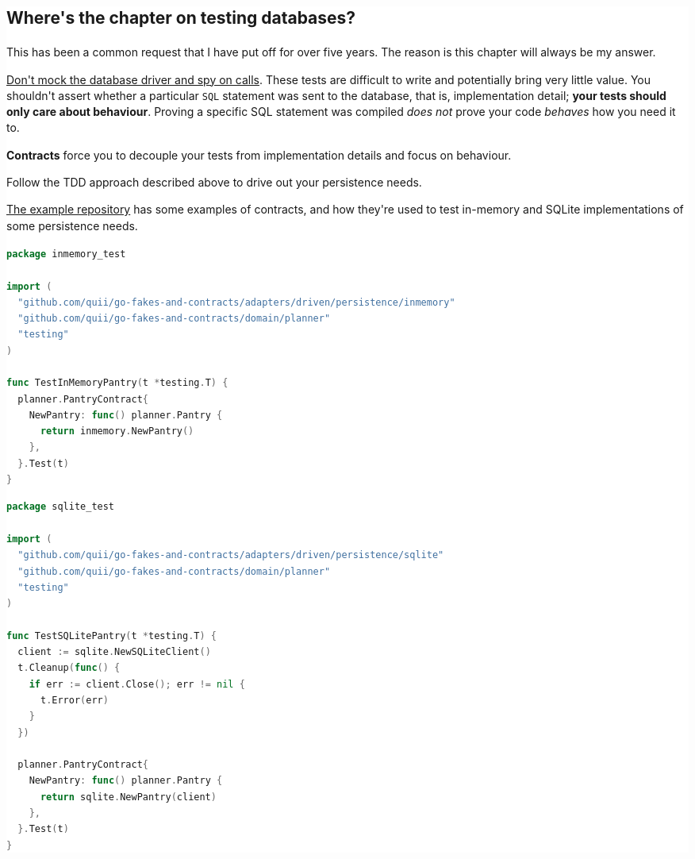 ##  Where's the chapter on testing databases?

This has been a common request that I have put off for over five years. The reason is this chapter will always be my answer.

<u>Don't mock the database driver and spy on calls</u>. These tests are difficult to write and potentially bring very little value. You shouldn't assert whether a particular `SQL` statement was sent to the database, that is, implementation detail; **your tests should only care about behaviour**. Proving a specific SQL statement was compiled _does not_ prove your code _behaves_ how you need it to.

**Contracts** force you to decouple your tests from implementation details and focus on behaviour.

Follow the TDD approach described above to drive out your persistence needs.

[The example repository](https://github.com/quii/go-fakes-and-contracts) has some examples of contracts, and how they're used to test in-memory and SQLite implementations of some persistence needs.

```go
package inmemory_test

import (
  "github.com/quii/go-fakes-and-contracts/adapters/driven/persistence/inmemory"
  "github.com/quii/go-fakes-and-contracts/domain/planner"
  "testing"
)

func TestInMemoryPantry(t *testing.T) {
  planner.PantryContract{
    NewPantry: func() planner.Pantry {
      return inmemory.NewPantry()
    },
  }.Test(t)
}

```

```go
package sqlite_test

import (
  "github.com/quii/go-fakes-and-contracts/adapters/driven/persistence/sqlite"
  "github.com/quii/go-fakes-and-contracts/domain/planner"
  "testing"
)

func TestSQLitePantry(t *testing.T) {
  client := sqlite.NewSQLiteClient()
  t.Cleanup(func() {
    if err := client.Close(); err != nil {
      t.Error(err)
    }
  })

  planner.PantryContract{
    NewPantry: func() planner.Pantry {
      return sqlite.NewPantry(client)
    },
  }.Test(t)
}

```
